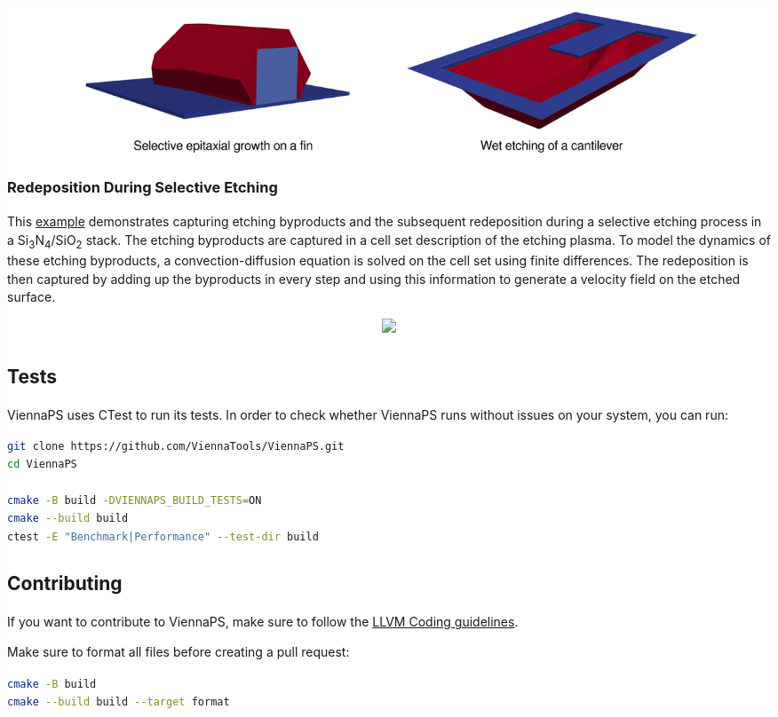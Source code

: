 <div align="center">
  <img src="assets/anisotropic_process.svg" width=700 style="background-color:white;">
</div>

### Redeposition During Selective Etching

This [example](https://github.com/ViennaTools/ViennaPS/tree/master/examples/oxideRegrowth) demonstrates capturing etching byproducts and the subsequent redeposition during a selective etching process in a Si<sub>3</sub>N<sub>4</sub>/SiO<sub>2</sub> stack. The etching byproducts are captured in a cell set description of the etching plasma. To model the dynamics of these etching byproducts, a convection-diffusion equation is solved on the cell set using finite differences. The redeposition is then captured by adding up the byproducts in every step and using this information to generate a velocity field on the etched surface. 

<div align="center">
  <img src="assets/redeposition.gif" width=700 style="background-color:white;">
</div>

## Tests

ViennaPS uses CTest to run its tests. In order to check whether ViennaPS runs without issues on your system, you can run:

```bash
git clone https://github.com/ViennaTools/ViennaPS.git
cd ViennaPS

cmake -B build -DVIENNAPS_BUILD_TESTS=ON
cmake --build build
ctest -E "Benchmark|Performance" --test-dir build
```

## Contributing

If you want to contribute to ViennaPS, make sure to follow the [LLVM Coding guidelines](https://llvm.org/docs/CodingStandards.html).

Make sure to format all files before creating a pull request:
```bash
cmake -B build
cmake --build build --target format
```

